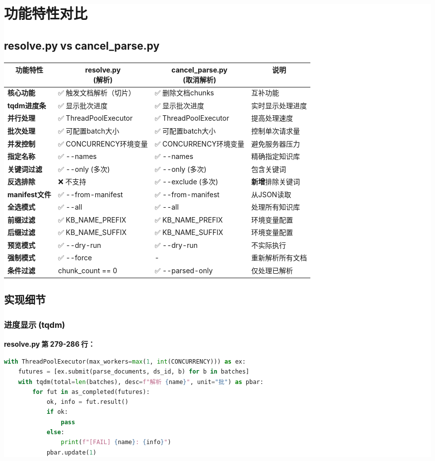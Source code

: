 # 功能特性对比

## resolve.py vs cancel_parse.py

| 功能特性 | resolve.py<br>(解析) | cancel_parse.py<br>(取消解析) | 说明 |
|---------|---------------------|----------------------------|------|
| **核心功能** | ✅ 触发文档解析（切片） | ✅ 删除文档chunks | 互补功能 |
| **tqdm进度条** | ✅ 显示批次进度 | ✅ 显示批次进度 | 实时显示处理进度 |
| **并行处理** | ✅ ThreadPoolExecutor | ✅ ThreadPoolExecutor | 提高处理速度 |
| **批次处理** | ✅ 可配置batch大小 | ✅ 可配置batch大小 | 控制单次请求量 |
| **并发控制** | ✅ CONCURRENCY环境变量 | ✅ CONCURRENCY环境变量 | 避免服务器压力 |
| **指定名称** | ✅ --names | ✅ --names | 精确指定知识库 |
| **关键词过滤** | ✅ --only (多次) | ✅ --only (多次) | 包含关键词 |
| **反选排除** | ❌ 不支持 | ✅ --exclude (多次) | **新增**排除关键词 |
| **manifest文件** | ✅ --from-manifest | ✅ --from-manifest | 从JSON读取 |
| **全选模式** | ✅ --all | ✅ --all | 处理所有知识库 |
| **前缀过滤** | ✅ KB_NAME_PREFIX | ✅ KB_NAME_PREFIX | 环境变量配置 |
| **后缀过滤** | ✅ KB_NAME_SUFFIX | ✅ KB_NAME_SUFFIX | 环境变量配置 |
| **预览模式** | ✅ --dry-run | ✅ --dry-run | 不实际执行 |
| **强制模式** | ✅ --force | - | 重新解析所有文档 |
| **条件过滤** | chunk_count == 0 | ✅ --parsed-only | 仅处理已解析 |

## 实现细节

### 进度显示 (tqdm)

**resolve.py 第 279-286 行：**
```python
with ThreadPoolExecutor(max_workers=max(1, int(CONCURRENCY))) as ex:
    futures = [ex.submit(parse_documents, ds_id, b) for b in batches]
    with tqdm(total=len(batches), desc=f"解析 {name}", unit="批") as pbar:
        for fut in as_completed(futures):
            ok, info = fut.result()
            if ok:
                pass
            else:
                print(f"[FAIL] {name}: {info}")
            pbar.update(1)
```
